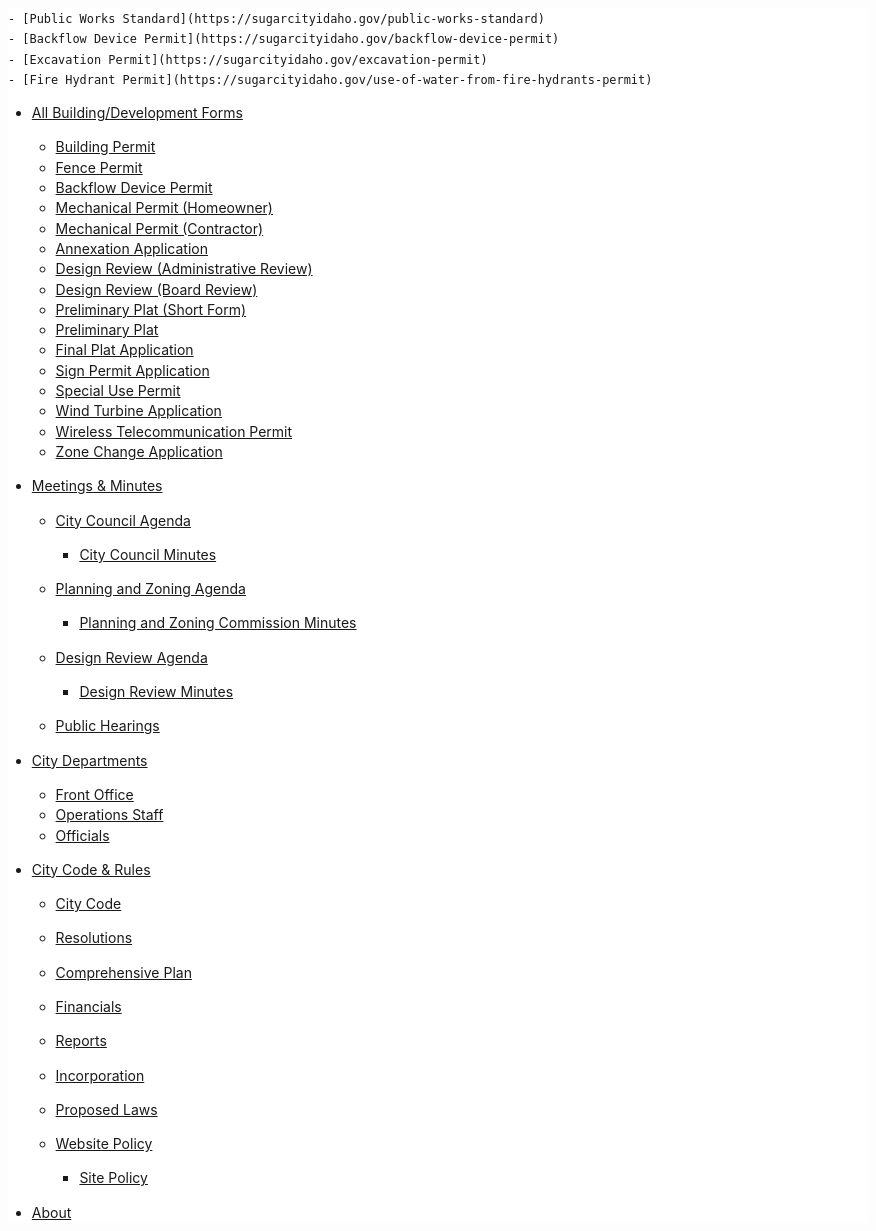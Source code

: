     - [Public Works Standard](https://sugarcityidaho.gov/public-works-standard)
    - [Backflow Device Permit](https://sugarcityidaho.gov/backflow-device-permit)
    - [Excavation Permit](https://sugarcityidaho.gov/excavation-permit)
    - [Fire Hydrant Permit](https://sugarcityidaho.gov/use-of-water-from-fire-hydrants-permit)
  - [All Building/Development Forms](https://sugarcityidaho.gov/building-development-forms)
    
    - [Building Permit](https://sugarcityidaho.gov/building-permit)
    - [Fence Permit](https://sugarcityidaho.gov/fence-permit)
    - [Backflow Device Permit](https://sugarcityidaho.gov/backflow-device-permit)
    - [Mechanical Permit (Homeowner)](https://sugarcityidaho.gov/mechanical-permit-homeowner)
    - [Mechanical Permit (Contractor)](https://sugarcityidaho.gov/mechanical-permit-contractor)
    - [Annexation Application](https://sugarcityidaho.gov/annexation-application)
    - [Design Review (Administrative Review)](https://sugarcityidaho.gov/design-review-administrative-review)
    - [Design Review (Board Review)](https://sugarcityidaho.gov/design-review-board-review)
    - [Preliminary Plat (Short Form)](https://sugarcityidaho.gov/preliminary-plat-short-form)
    - [Preliminary Plat](https://sugarcityidaho.gov/preliminary-plat)
    - [Final Plat Application](https://sugarcityidaho.gov/final-plat-application)
    - [Sign Permit Application](https://sugarcityidaho.gov/sign-permit-application)
    - [Special Use Permit](https://sugarcityidaho.gov/special-use-permit)
    - [Wind Turbine Application](https://sugarcityidaho.gov/wind-turbine-application)
    - [Wireless Telecommunication Permit](https://sugarcityidaho.gov/wireless-telecommunication-permit)
    - [Zone Change Application](https://sugarcityidaho.gov/zone-change-application)
- [Meetings &amp; Minutes](https://www.sugarcityidaho.gov/?SEC=727F22C7-249B-417E-9CA5-A20F9441AABE)
  
  - [City Council Agenda](https://sugarcityidaho.gov/city-council-agenda)
    
    - [City Council Minutes](https://sugarcityidaho.gov/city-council-minutes)
  - [Planning and Zoning Agenda](https://sugarcityidaho.gov/planning-and-zoning-agenda)
    
    - [Planning and Zoning Commission Minutes](https://sugarcityidaho.gov/planning-and-zoning-commission-minutes)
  - [Design Review Agenda](https://sugarcityidaho.gov/design-review-agenda)
    
    - [Design Review Minutes](https://sugarcityidaho.gov/design-review-minutes)
  - [Public Hearings](https://sugarcityidaho.gov/public-hearings)
- [City Departments](https://sugarcityidaho.gov/city-departments)
  
  - [Front Office](https://sugarcityidaho.gov/front-office)
  - [Operations Staff](https://sugarcityidaho.gov/operatiions-staff-new)
  - [Officials](https://sugarcityidaho.gov/officials)
- [City Code &amp; Rules](https://sugarcityidaho.gov/rules)
  
  - [City Code](https://sugarcity.municipalcodeonline.com/book?type=ordinances)
  - [Resolutions](https://sugarcityidaho.gov/resolutions)
  - [Comprehensive Plan](https://sugarcityidaho.gov/comprehensive-plan)
  - [Financials](https://sugarcityidaho.gov/financials)
  - [Reports](https://sugarcityidaho.gov/all-reports)
  - [Incorporation](https://sugarcityidaho.gov/incorporation)
  - [Proposed Laws](https://sugarcityidaho.gov/proposed-laws)
  - [Website Policy](https://sugarcityidaho.gov/website-policy)
    
    - [Site Policy](https://sugarcityidaho.gov/site-policy)
- [About](https://sugarcityidaho.gov/about-2)
  